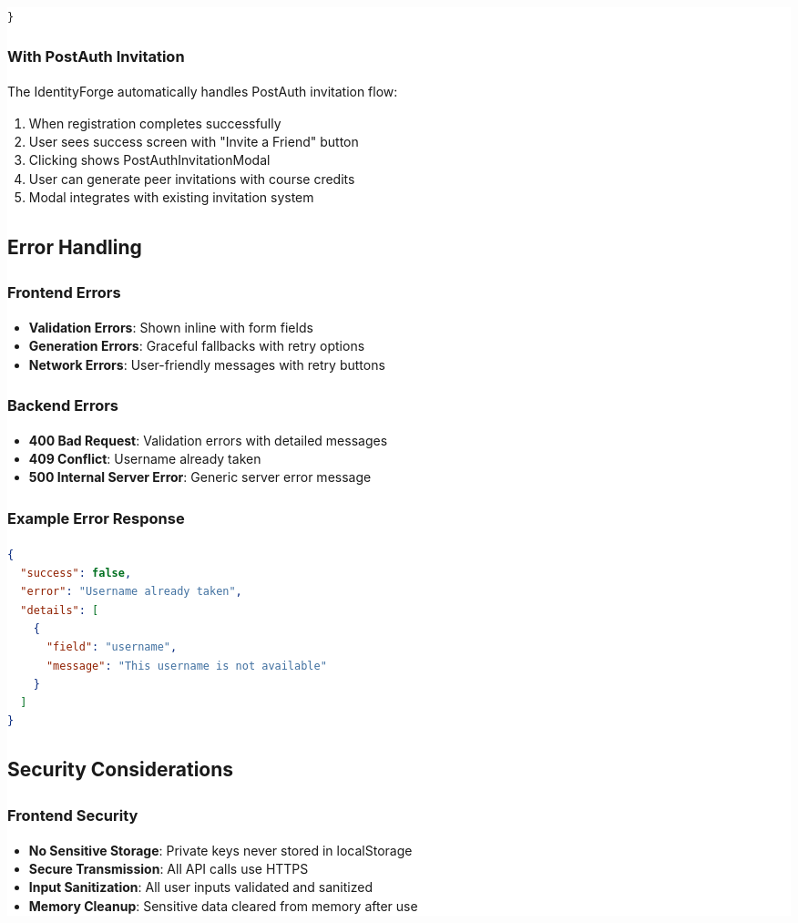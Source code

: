 ```tsx
}
```

### With PostAuth Invitation

The IdentityForge automatically handles PostAuth invitation flow:

1. When registration completes successfully
2. User sees success screen with "Invite a Friend" button
3. Clicking shows PostAuthInvitationModal
4. User can generate peer invitations with course credits
5. Modal integrates with existing invitation system

## Error Handling

### Frontend Errors

- **Validation Errors**: Shown inline with form fields
- **Generation Errors**: Graceful fallbacks with retry options
- **Network Errors**: User-friendly messages with retry buttons

### Backend Errors

- **400 Bad Request**: Validation errors with detailed messages
- **409 Conflict**: Username already taken
- **500 Internal Server Error**: Generic server error message

### Example Error Response

```json
{
  "success": false,
  "error": "Username already taken",
  "details": [
    {
      "field": "username",
      "message": "This username is not available"
    }
  ]
}
```

## Security Considerations

### Frontend Security

- **No Sensitive Storage**: Private keys never stored in localStorage
- **Secure Transmission**: All API calls use HTTPS
- **Input Sanitization**: All user inputs validated and sanitized
- **Memory Cleanup**: Sensitive data cleared from memory after use
